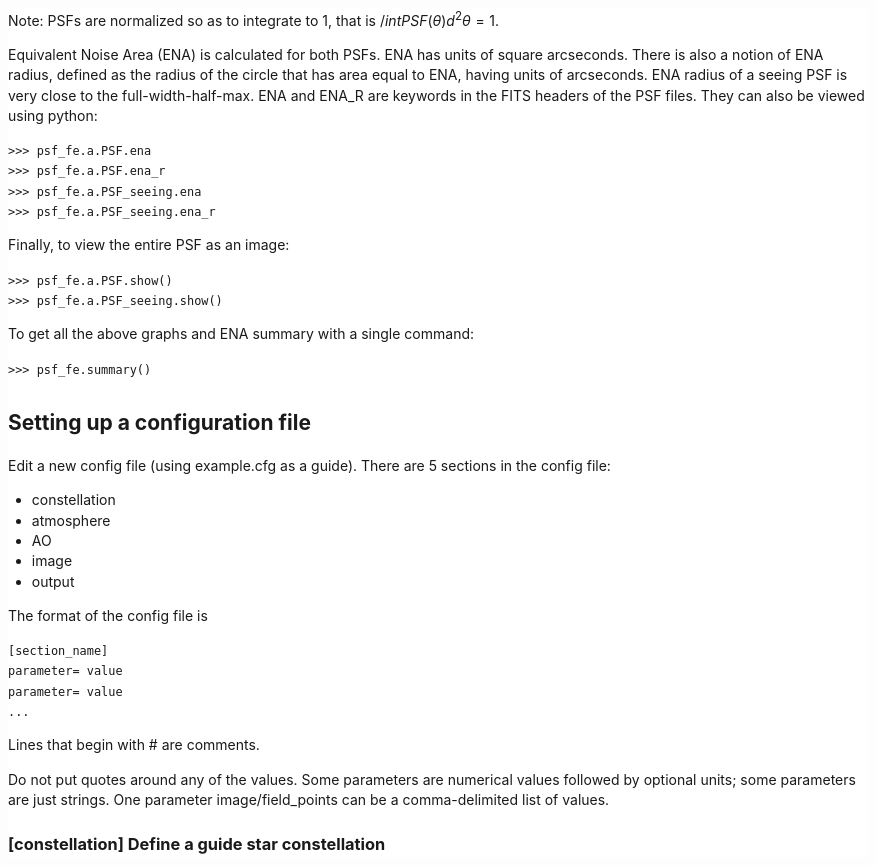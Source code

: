 Note: PSFs are normalized so as to integrate to 1, that is $/int PSF(\theta) d^2 \theta = 1$.

Equivalent Noise Area (ENA) is calculated for both PSFs. ENA has units of square arcseconds.
There is also a notion of ENA radius, defined as the
radius of the circle that has area equal to ENA, having units of arcseconds. ENA radius of a
seeing PSF is very close to the full-width-half-max. ENA and ENA_R are keywords in the FITS headers
of the PSF files. They can also be viewed using python:

```
>>> psf_fe.a.PSF.ena
>>> psf_fe.a.PSF.ena_r
>>> psf_fe.a.PSF_seeing.ena
>>> psf_fe.a.PSF_seeing.ena_r
```

Finally, to view the entire PSF as an image:

```
>>> psf_fe.a.PSF.show()
>>> psf_fe.a.PSF_seeing.show()
```
To get all the above graphs and ENA summary with a single command:

```
>>> psf_fe.summary()
```

## Setting up a configuration file

Edit a new config file (using example.cfg as a guide). There are 5 sections
in the config file:

* constellation
* atmosphere
* AO
* image
* output

The format of the config file is

```
[section_name]
parameter= value
parameter= value
...
```

Lines that begin with # are comments.

Do not put quotes around any of the values. Some
parameters are numerical values followed by optional
units; some parameters are just strings. One parameter
image/field_points can be a comma-delimited list of
values.

### [constellation] Define a guide star constellation
